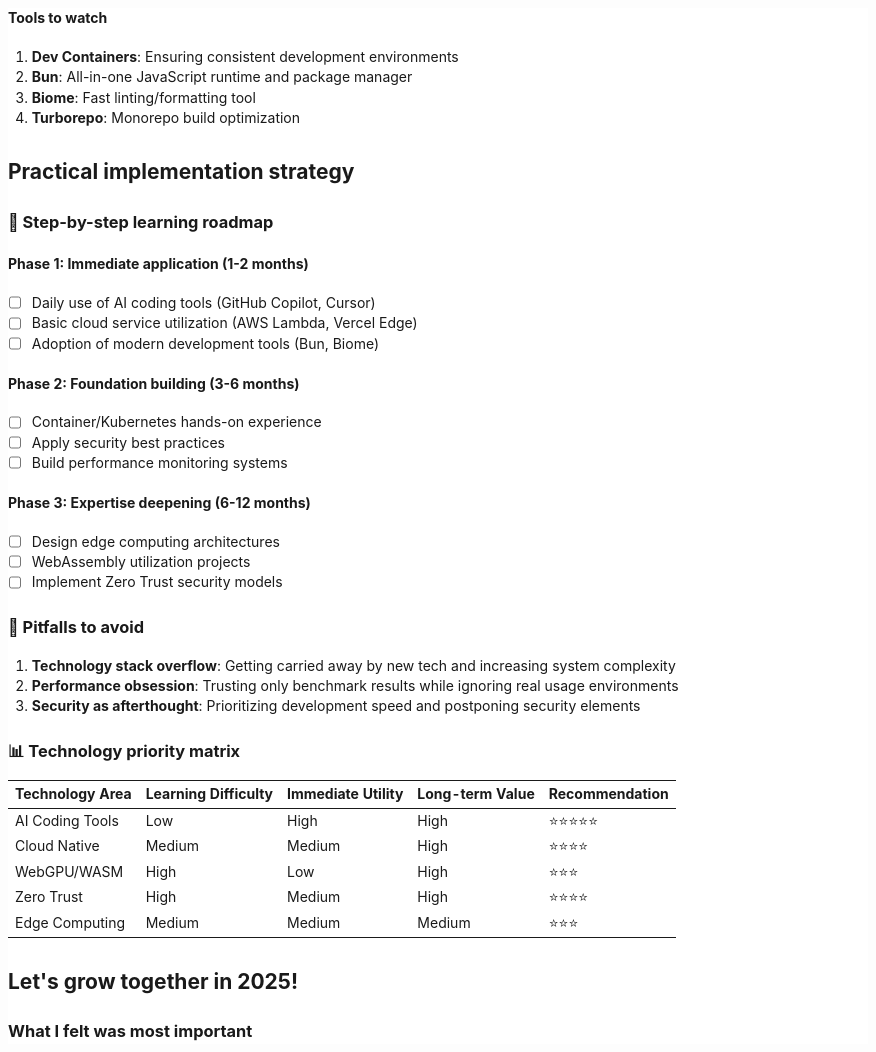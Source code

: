 #### Tools to watch

1. **Dev Containers**: Ensuring consistent development environments
2. **Bun**: All-in-one JavaScript runtime and package manager
3. **Biome**: Fast linting/formatting tool
4. **Turborepo**: Monorepo build optimization

## Practical implementation strategy

### 🎯 Step-by-step learning roadmap

#### Phase 1: Immediate application (1-2 months)
- [ ] Daily use of AI coding tools (GitHub Copilot, Cursor)
- [ ] Basic cloud service utilization (AWS Lambda, Vercel Edge)
- [ ] Adoption of modern development tools (Bun, Biome)

#### Phase 2: Foundation building (3-6 months)  
- [ ] Container/Kubernetes hands-on experience
- [ ] Apply security best practices
- [ ] Build performance monitoring systems

#### Phase 3: Expertise deepening (6-12 months)
- [ ] Design edge computing architectures
- [ ] WebAssembly utilization projects
- [ ] Implement Zero Trust security models

### 🚨 Pitfalls to avoid

1. **Technology stack overflow**: Getting carried away by new tech and increasing system complexity
2. **Performance obsession**: Trusting only benchmark results while ignoring real usage environments  
3. **Security as afterthought**: Prioritizing development speed and postponing security elements

### 📊 Technology priority matrix

| Technology Area | Learning Difficulty | Immediate Utility | Long-term Value | Recommendation |
|-----------------|-------------------|------------------|-----------------|----------------|
| AI Coding Tools | Low | High | High | ⭐⭐⭐⭐⭐ |
| Cloud Native | Medium | Medium | High | ⭐⭐⭐⭐ |
| WebGPU/WASM | High | Low | High | ⭐⭐⭐ |
| Zero Trust | High | Medium | High | ⭐⭐⭐⭐ |
| Edge Computing | Medium | Medium | Medium | ⭐⭐⭐ |

## Let's grow together in 2025!

### What I felt was most important
